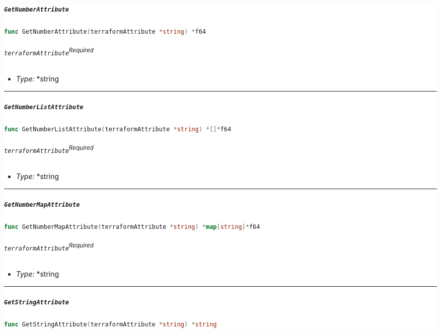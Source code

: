 
##### `GetNumberAttribute` <a name="GetNumberAttribute" id="@cdktf/provider-digitalocean.databaseConnectionPool.DatabaseConnectionPool.getNumberAttribute"></a>

```go
func GetNumberAttribute(terraformAttribute *string) *f64
```

###### `terraformAttribute`<sup>Required</sup> <a name="terraformAttribute" id="@cdktf/provider-digitalocean.databaseConnectionPool.DatabaseConnectionPool.getNumberAttribute.parameter.terraformAttribute"></a>

- *Type:* *string

---

##### `GetNumberListAttribute` <a name="GetNumberListAttribute" id="@cdktf/provider-digitalocean.databaseConnectionPool.DatabaseConnectionPool.getNumberListAttribute"></a>

```go
func GetNumberListAttribute(terraformAttribute *string) *[]*f64
```

###### `terraformAttribute`<sup>Required</sup> <a name="terraformAttribute" id="@cdktf/provider-digitalocean.databaseConnectionPool.DatabaseConnectionPool.getNumberListAttribute.parameter.terraformAttribute"></a>

- *Type:* *string

---

##### `GetNumberMapAttribute` <a name="GetNumberMapAttribute" id="@cdktf/provider-digitalocean.databaseConnectionPool.DatabaseConnectionPool.getNumberMapAttribute"></a>

```go
func GetNumberMapAttribute(terraformAttribute *string) *map[string]*f64
```

###### `terraformAttribute`<sup>Required</sup> <a name="terraformAttribute" id="@cdktf/provider-digitalocean.databaseConnectionPool.DatabaseConnectionPool.getNumberMapAttribute.parameter.terraformAttribute"></a>

- *Type:* *string

---

##### `GetStringAttribute` <a name="GetStringAttribute" id="@cdktf/provider-digitalocean.databaseConnectionPool.DatabaseConnectionPool.getStringAttribute"></a>

```go
func GetStringAttribute(terraformAttribute *string) *string
```
